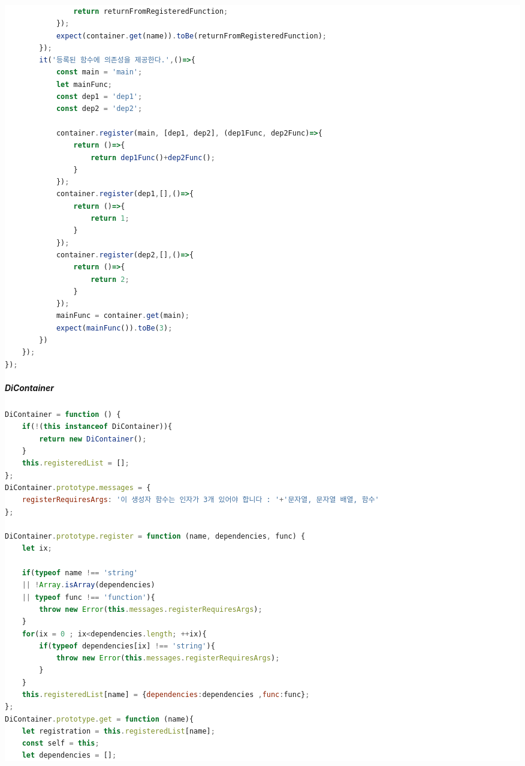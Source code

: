 ```javascript
                return returnFromRegisteredFunction;
            });
            expect(container.get(name)).toBe(returnFromRegisteredFunction);
        });
        it('등록된 함수에 의존성을 제공한다.',()=>{
            const main = 'main';
            let mainFunc;
            const dep1 = 'dep1';
            const dep2 = 'dep2';

            container.register(main, [dep1, dep2], (dep1Func, dep2Func)=>{
                return ()=>{
                    return dep1Func()+dep2Func();
                }
            });
            container.register(dep1,[],()=>{
                return ()=>{
                    return 1;
                }
            });
            container.register(dep2,[],()=>{
                return ()=>{
                    return 2;
                }
            });
            mainFunc = container.get(main);
            expect(mainFunc()).toBe(3);
        })
    });
});
```
##### DiContainer
```javascript
DiContainer = function () {
    if(!(this instanceof DiContainer)){
        return new DiContainer();
    }
    this.registeredList = [];
};
DiContainer.prototype.messages = {
    registerRequiresArgs: '이 생성자 함수는 인자가 3개 있어야 합니다 : '+'문자열, 문자열 배열, 함수'
};

DiContainer.prototype.register = function (name, dependencies, func) {
    let ix;

    if(typeof name !== 'string'
    || !Array.isArray(dependencies)
    || typeof func !== 'function'){
        throw new Error(this.messages.registerRequiresArgs);
    }
    for(ix = 0 ; ix<dependencies.length; ++ix){
        if(typeof dependencies[ix] !== 'string'){
            throw new Error(this.messages.registerRequiresArgs);
        }
    }
    this.registeredList[name] = {dependencies:dependencies ,func:func};
};
DiContainer.prototype.get = function (name){
    let registration = this.registeredList[name];
    const self = this;
    let dependencies = [];

```